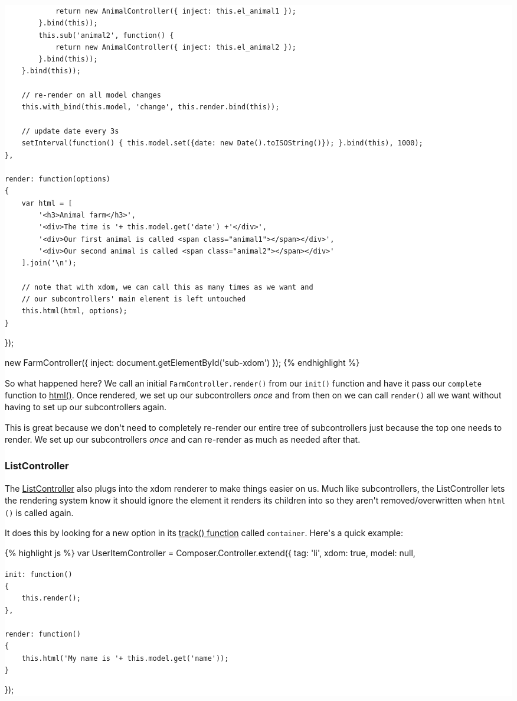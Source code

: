                 return new AnimalController({ inject: this.el_animal1 });
            }.bind(this));
            this.sub('animal2', function() {
                return new AnimalController({ inject: this.el_animal2 });
            }.bind(this));
        }.bind(this));

        // re-render on all model changes
        this.with_bind(this.model, 'change', this.render.bind(this));

        // update date every 3s
        setInterval(function() { this.model.set({date: new Date().toISOString()}); }.bind(this), 1000);
    },

    render: function(options)
    {
        var html = [
            '<h3>Animal farm</h3>',
            '<div>The time is '+ this.model.get('date') +'</div>',
            '<div>Our first animal is called <span class="animal1"></span></div>',
            '<div>Our second animal is called <span class="animal2"></span></div>'
        ].join('\n');

        // note that with xdom, we can call this as many times as we want and
        // our subcontrollers' main element is left untouched
        this.html(html, options);
    }
});

new FarmController({ inject: document.getElementById('sub-xdom') });
{% endhighlight %}

So what happened here? We call an initial `FarmController.render()` from our `init()` function
and have it pass our `complete` function to [html()](docs/controller#html). Once
rendered, we set up our subcontrollers *once* and from then on we can call
`render()` all we want without having to set up our subcontrollers again.

This is great because we don't need to completely re-render our entire tree of
subcontrollers just because the top one needs to render. We set up our
subcontrollers *once* and can re-render as much as needed after that.

### ListController

The [ListController](docs/listcontroller) also plugs into the xdom renderer to
make things easier on us. Much like subcontrollers, the ListController lets the
rendering system know it should ignore the element it renders its children into
so they aren't removed/overwritten when `html()` is called again.

It does this by looking for a new option in its [track() function](docs/listcontroller#track)
called `container`. Here's a quick example:

<div id="lc-xdom"></div>
{% highlight js %}
var UserItemController = Composer.Controller.extend({
    tag: 'li',
    xdom: true,
    model: null,

    init: function()
    {
        this.render();
    },

    render: function()
    {
        this.html('My name is '+ this.model.get('name'));
    }
});
